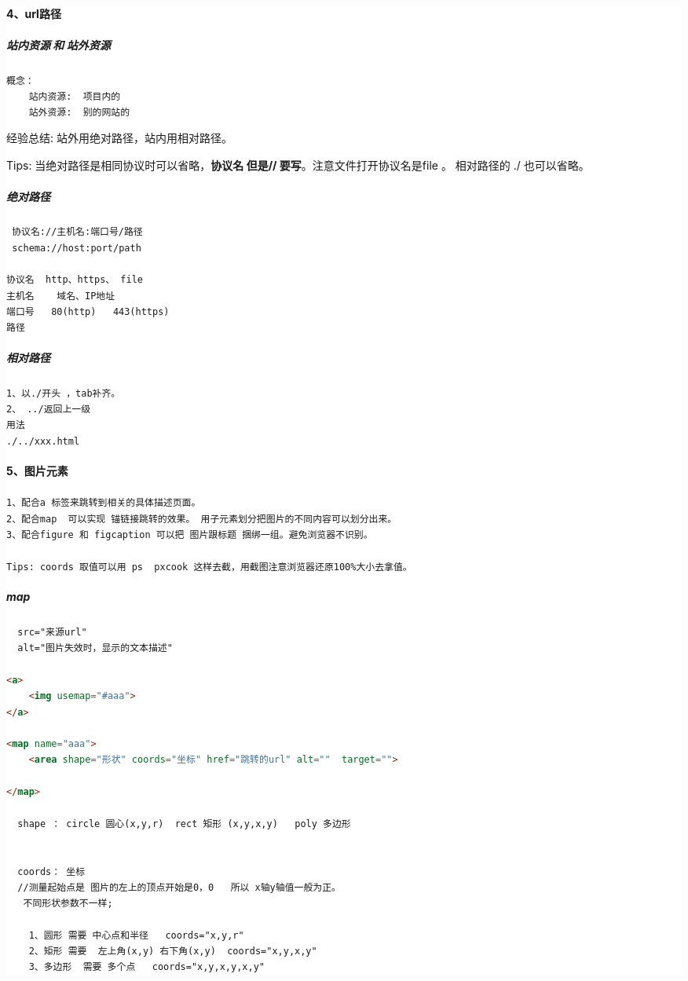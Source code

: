 #### 4、url路径
#####  站内资源  和 站外资源
	概念：
		站内资源:  项目内的
		站外资源:  别的网站的
经验总结:   站外用绝对路径，站内用相对路径。

Tips: 
	当绝对路径是相同协议时可以省略，**协议名 但是// 要写**。注意文件打开协议名是file 。
	相对路径的  ./   也可以省略。
##### 绝对路径
```html
 协议名://主机名:端口号/路径
 schema://host:port/path

协议名  http、https、 file
主机名    域名、IP地址
端口号   80(http)   443(https)  
路径 
```

##### 相对路径
```html
1、以./开头 ，tab补齐。
2、 ../返回上一级
用法
./../xxx.html

```


#### 5、图片元素
	1、配合a 标签来跳转到相关的具体描述页面。
	2、配合map  可以实现 锚链接跳转的效果。 用子元素划分把图片的不同内容可以划分出来。
	3、配合figure 和 figcaption 可以把 图片跟标题 捆绑一组。避免浏览器不识别。

	Tips: coords 取值可以用 ps  pxcook 这样去截，用截图注意浏览器还原100%大小去拿值。

##### map
```html
  src="来源url"
  alt="图片失效时，显示的文本描述"

<a>
	<img usemap="#aaa">
</a>

<map name="aaa">
	<area shape="形状" coords="坐标" href="跳转的url" alt=""  target="">
	 
</map>

  shape ： circle 圆心(x,y,r)  rect 矩形 (x,y,x,y)   poly 多边形


  coords： 坐标
  //测量起始点是 图片的左上的顶点开始是0，0   所以 x轴y轴值一般为正。
   不同形状参数不一样;
  
	1、圆形 需要 中心点和半径   coords="x,y,r"
	2、矩形 需要  左上角(x,y) 右下角(x,y)  coords="x,y,x,y"
	3、多边形  需要 多个点   coords="x,y,x,y,x,y" 
  ```
 